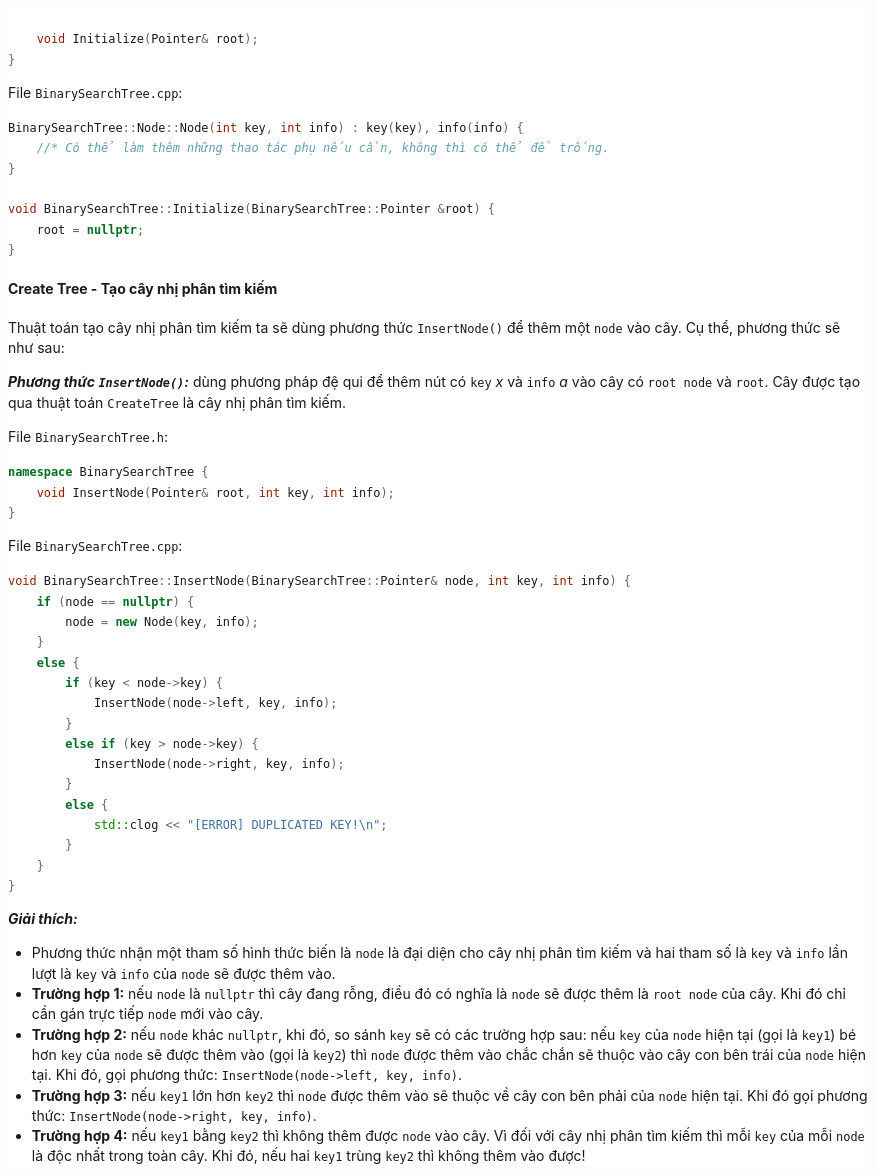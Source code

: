 ```cpp

    void Initialize(Pointer& root);
}
```

File `BinarySearchTree.cpp`:
```cpp
BinarySearchTree::Node::Node(int key, int info) : key(key), info(info) {
    //* Có thể làm thêm những thao tác phụ nếu cần, không thì có thể để trống.
}

void BinarySearchTree::Initialize(BinarySearchTree::Pointer &root) {
    root = nullptr;
}
```

#### Create Tree - Tạo cây nhị phân tìm kiếm

Thuật toán tạo cây nhị phân tìm kiếm ta sẽ dùng phương thức `InsertNode()` để thêm một `node` vào cây. Cụ thể, phương thức sẽ như sau:

***Phương thức `InsertNode()`:*** dùng phương pháp đệ qui để thêm nút có `key` $x$ và `info` $a$ vào cây có `root node` và `root`. Cây được tạo qua thuật toán `CreateTree` là cây nhị phân tìm kiếm.

File `BinarySearchTree.h`:
```cpp
namespace BinarySearchTree {
    void InsertNode(Pointer& root, int key, int info);
}
```

File `BinarySearchTree.cpp`:
```cpp
void BinarySearchTree::InsertNode(BinarySearchTree::Pointer& node, int key, int info) {
    if (node == nullptr) {
        node = new Node(key, info);
    }
    else {
        if (key < node->key) {
            InsertNode(node->left, key, info);
        }
        else if (key > node->key) {
            InsertNode(node->right, key, info);
        }
        else {
            std::clog << "[ERROR] DUPLICATED KEY!\n";
        }
    }
}
```

***Giải thích:***

- Phương thức nhận một tham số hình thức biến là `node` là đại diện cho cây nhị phân tìm kiếm và hai tham số là `key` và `info` lần lượt là `key` và `info` của `node` sẽ được thêm vào.
- **Trường hợp 1:** nếu `node` là `nullptr` thì cây đang rỗng, điều đó có nghĩa là `node` sẽ được thêm là `root node` của cây. Khi đó chỉ cần gán trực tiếp `node` mới vào cây.
- **Trường hợp 2:** nếu `node` khác `nullptr`, khi đó, so sánh `key` sẽ có các trường hợp sau: nếu `key` của `node` hiện tại (gọi là `key1`) bé hơn `key` của `node` sẽ được thêm vào (gọi là `key2`) thì `node` được thêm vào chắc chắn sẽ thuộc vào cây con bên trái của `node` hiện tại. Khi đó, gọi phương thức: `InsertNode(node->left, key, info)`.
- **Trường hợp 3:** nếu `key1` lớn hơn `key2` thì `node` được thêm vào sẽ thuộc về cây con bên phải của `node` hiện tại. Khi đó gọi phương thức: `InsertNode(node->right, key, info)`.
- **Trường hợp 4:** nếu `key1` bằng `key2` thì không thêm được `node` vào cây. Vì đối với cây nhị phân tìm kiếm thì mỗi `key` của mỗi `node` là độc nhất trong toàn cây. Khi đó, nếu hai `key1` trùng `key2` thì không thêm vào được!
